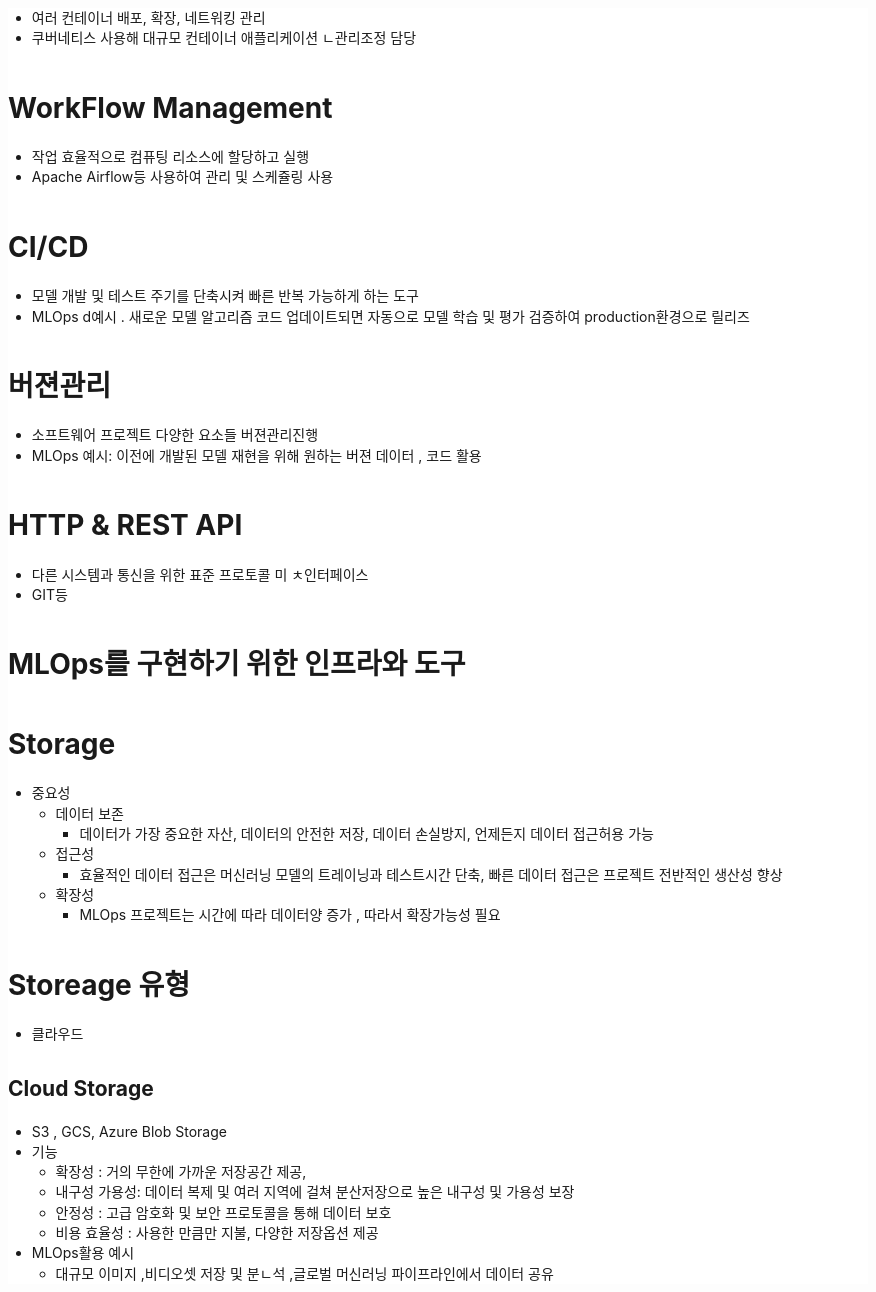 - 여러 컨테이너 배포, 확장, 네트워킹 관리
- 쿠버네티스 사용해 대규모 컨테이너 애플리케이션 ㄴ관리조정 담당

# WorkFlow Management

- 작업 효율적으로 컴퓨팅 리소스에 할당하고 실행
- Apache Airflow등 사용하여 관리 및 스케쥴링 사용

# CI/CD

- 모델 개발 및 테스트 주기를 단축시켜 빠른 반복 가능하게 하는 도구
- MLOps d예시 . 새로운 모델 알고리즘 코드 업데이트되면 자동으로 모델 학습 및 평가 검증하여 production환경으로 릴리즈

# 버젼관리

- 소프트웨어 프로젝트 다양한 요소들 버젼관리진행
- MLOps 예시: 이전에 개발된 모델 재현을 위해 원하는 버젼 데이터 , 코드 활용

# HTTP & REST API

- 다른 시스템과 통신을 위한 표준 프로토콜 미 ㅊ인터페이스
- GIT등

# 

# 

# MLOps를 구현하기 위한 인프라와 도구

# Storage

- 중요성
    - 데이터 보존
        - 데이터가 가장 중요한 자산, 데이터의 안전한 저장, 데이터 손실방지, 언제든지 데이터 접근허용 가능
    - 접근성
        - 효율적인 데이터 접근은 머신러닝 모델의 트레이닝과 테스트시간 단축, 빠른 데이터 접근은 프로젝트 전반적인 생산성 향상
    - 확장성
        - MLOps 프로젝트는 시간에 따라 데이터양 증가 , 따라서 확장가능성 필요

# Storeage 유형

- 클라우드

## Cloud Storage

- S3 , GCS, Azure Blob Storage
- 기능
    - 확장성 : 거의 무한에 가까운 저장공간 제공,
    - 내구성 가용성: 데이터 복제 및 여러 지역에 걸쳐 분산저장으로 높은 내구성 및 가용성 보장
    - 안정성 : 고급 암호화 및 보안 프로토콜을 통해 데이터 보호
    - 비용 효율성 : 사용한 만큼만 지불, 다양한 저장옵션 제공
- MLOps활용 예시
    - 대규모 이미지 ,비디오셋 저장 및 분ㄴ석 ,글로벌 머신러닝 파이프라인에서 데이터 공유

